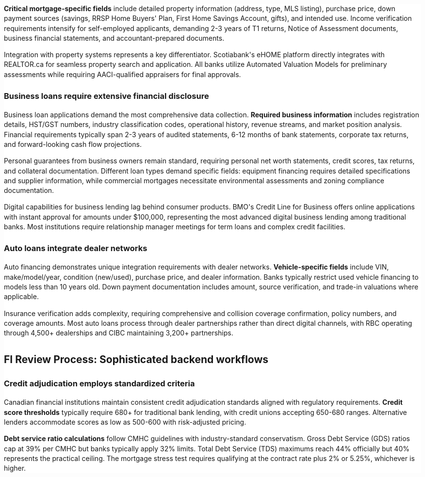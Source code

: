 **Critical mortgage-specific fields** include detailed property information (address, type, MLS listing), purchase price, down payment sources (savings, RRSP Home Buyers' Plan, First Home Savings Account, gifts), and intended use. Income verification requirements intensify for self-employed applicants, demanding 2-3 years of T1 returns, Notice of Assessment documents, business financial statements, and accountant-prepared documents.

Integration with property systems represents a key differentiator. Scotiabank's eHOME platform directly integrates with REALTOR.ca for seamless property search and application. All banks utilize Automated Valuation Models for preliminary assessments while requiring AACI-qualified appraisers for final approvals.

### Business loans require extensive financial disclosure

Business loan applications demand the most comprehensive data collection. **Required business information** includes registration details, HST/GST numbers, industry classification codes, operational history, revenue streams, and market position analysis. Financial requirements typically span 2-3 years of audited statements, 6-12 months of bank statements, corporate tax returns, and forward-looking cash flow projections.

Personal guarantees from business owners remain standard, requiring personal net worth statements, credit scores, tax returns, and collateral documentation. Different loan types demand specific fields: equipment financing requires detailed specifications and supplier information, while commercial mortgages necessitate environmental assessments and zoning compliance documentation.

Digital capabilities for business lending lag behind consumer products. BMO's Credit Line for Business offers online applications with instant approval for amounts under $100,000, representing the most advanced digital business lending among traditional banks. Most institutions require relationship manager meetings for term loans and complex credit facilities.

### Auto loans integrate dealer networks

Auto financing demonstrates unique integration requirements with dealer networks. **Vehicle-specific fields** include VIN, make/model/year, condition (new/used), purchase price, and dealer information. Banks typically restrict used vehicle financing to models less than 10 years old. Down payment documentation includes amount, source verification, and trade-in valuations where applicable.

Insurance verification adds complexity, requiring comprehensive and collision coverage confirmation, policy numbers, and coverage amounts. Most auto loans process through dealer partnerships rather than direct digital channels, with RBC operating through 4,500+ dealerships and CIBC maintaining 3,200+ partnerships.

## FI Review Process: Sophisticated backend workflows

### Credit adjudication employs standardized criteria

Canadian financial institutions maintain consistent credit adjudication standards aligned with regulatory requirements. **Credit score thresholds** typically require 680+ for traditional bank lending, with credit unions accepting 650-680 ranges. Alternative lenders accommodate scores as low as 500-600 with risk-adjusted pricing.

**Debt service ratio calculations** follow CMHC guidelines with industry-standard conservatism. Gross Debt Service (GDS) ratios cap at 39% per CMHC but banks typically apply 32% limits. Total Debt Service (TDS) maximums reach 44% officially but 40% represents the practical ceiling. The mortgage stress test requires qualifying at the contract rate plus 2% or 5.25%, whichever is higher.
